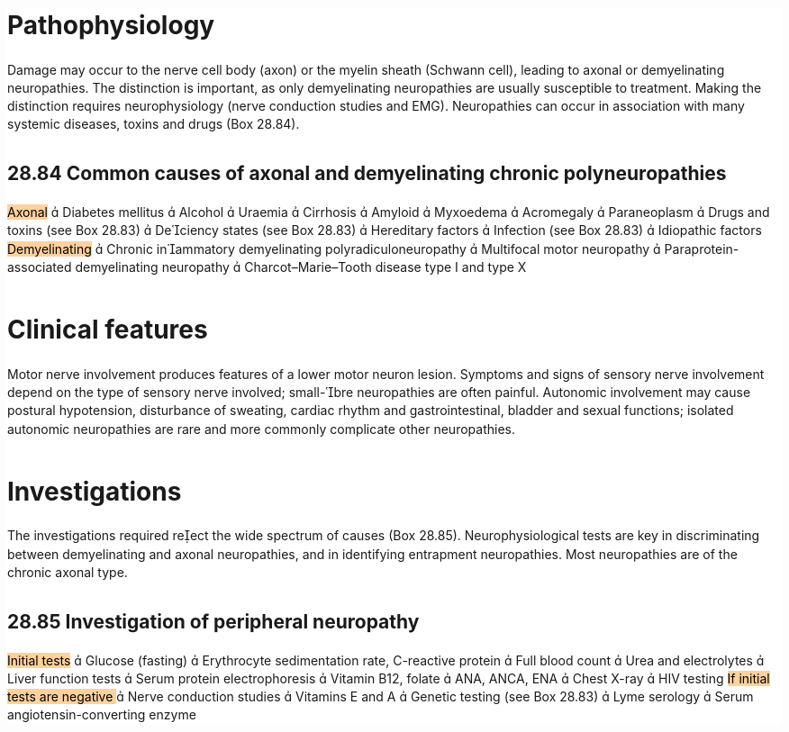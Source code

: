 # Pathophysiology
Damage may occur to the nerve cell body (axon) or the myelin sheath (Schwann cell), leading to axonal or demyelinating neuropathies. The distinction is important, as only demyelinating neuropathies are usually susceptible to treatment. Making the distinction requires neurophysiology (nerve conduction studies and EMG). Neuropathies can occur in association with many systemic diseases, toxins and drugs (Box 28.84).
## 28.84 Common causes of axonal and demyelinating chronic polyneuropathies
<mark style="background: #FFB86CA6;">Axonal</mark>
	 Diabetes mellitus 
	 Alcohol 
	 Uraemia 
	 Cirrhosis 
	 Amyloid 
	 Myxoedema 
	 Acromegaly 
	 Paraneoplasm
	 Drugs and toxins (see Box 28.83) 
	 Deciency states (see Box 28.83) 
	 Hereditary factors 
	 Infection (see Box 28.83) 
	 Idiopathic factors
<mark style="background: #FFB86CA6;">Demyelinating</mark>
	 Chronic inammatory demyelinating polyradiculoneuropathy 
	 Multifocal motor neuropathy 
	 Paraprotein-associated demyelinating neuropathy 
	 Charcot–Marie–Tooth disease type I and type X

# Clinical features
Motor nerve involvement produces features of a lower motor neuron lesion. Symptoms and signs of sensory nerve involvement depend on the type of sensory nerve involved; small-bre neuropathies are often painful. Autonomic involvement may cause postural hypotension, disturbance of sweating, cardiac rhythm and gastrointestinal, bladder and sexual functions; isolated autonomic neuropathies are rare and more commonly complicate other neuropathies.
# Investigations 
The investigations required reect the wide spectrum of causes (Box 28.85). Neurophysiological tests are key in discriminating between demyelinating and axonal neuropathies, and in identifying entrapment neuropathies. Most neuropathies are of the chronic axonal type.

## 28.85 Investigation of peripheral neuropathy
<mark style="background: #FFB86CA6;">Initial tests</mark>
	 Glucose (fasting) 
	 Erythrocyte sedimentation rate, C-reactive protein
	 Full blood count 
	 Urea and electrolytes 
	 Liver function tests
	 Serum protein electrophoresis 
	 Vitamin B12, folate
	 ANA, ANCA, ENA 
	 Chest X-ray 
	 HIV testing
<mark style="background: #FFB86CA6;">If initial tests are negative </mark>
	 Nerve conduction studies 
	 Vitamins E and A 
	 Genetic testing (see Box 28.83)
	 Lyme serology 
	 Serum angiotensin-converting enzyme